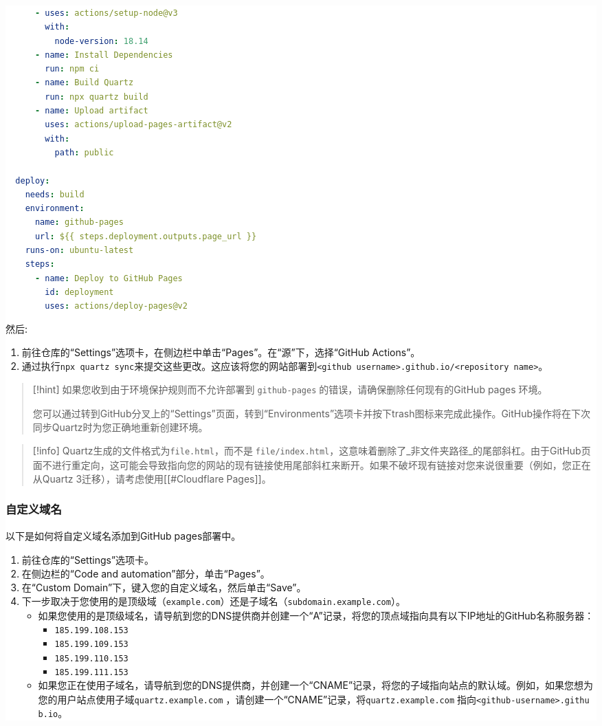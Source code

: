 ```yaml title="quartz/.github/workflows/deploy.yml"
      - uses: actions/setup-node@v3
        with:
          node-version: 18.14
      - name: Install Dependencies
        run: npm ci
      - name: Build Quartz
        run: npx quartz build
      - name: Upload artifact
        uses: actions/upload-pages-artifact@v2
        with:
          path: public

  deploy:
    needs: build
    environment:
      name: github-pages
      url: ${{ steps.deployment.outputs.page_url }}
    runs-on: ubuntu-latest
    steps:
      - name: Deploy to GitHub Pages
        id: deployment
        uses: actions/deploy-pages@v2
```

然后:

1. 前往仓库的“Settings”选项卡，在侧边栏中单击“Pages”。在“源”下，选择“GitHub Actions”。
2. 通过执行`npx quartz sync`来提交这些更改。这应该将您的网站部署到`<github username>.github.io/<repository name>`。

> [!hint]
> 如果您收到由于环境保护规则而不允许部署到 `github-pages` 的错误，请确保删除任何现有的GitHub pages 环境。
>
> 您可以通过转到GitHub分叉上的“Settings”页面，转到“Environments”选项卡并按下trash图标来完成此操作。GitHub操作将在下次同步Quartz时为您正确地重新创建环境。

> [!info]
> Quartz生成的文件格式为`file.html`，而不是 `file/index.html`，这意味着删除了_非文件夹路径_的尾部斜杠。由于GitHub页面不进行重定向，这可能会导致指向您的网站的现有链接使用尾部斜杠来断开。如果不破坏现有链接对您来说很重要（例如，您正在从Quartz 3迁移），请考虑使用[[#Cloudflare Pages]]。

### 自定义域名

以下是如何将自定义域名添加到GitHub pages部署中。

1. 前往仓库的“Settings”选项卡。
2. 在侧边栏的“Code and automation”部分，单击“Pages”。
3. 在“Custom Domain”下，键入您的自定义域名，然后单击“Save”。
4. 下一步取决于您使用的是顶级域（`example.com`）还是子域名（`subdomain.example.com`）。
   - 如果您使用的是顶级域名，请导航到您的DNS提供商并创建一个“A”记录，将您的顶点域指向具有以下IP地址的GitHub名称服务器：
     - `185.199.108.153`
     - `185.199.109.153`
     - `185.199.110.153`
     - `185.199.111.153`
   - 如果您正在使用子域名，请导航到您的DNS提供商，并创建一个“CNAME”记录，将您的子域指向站点的默认域。例如，如果您想为您的用户站点使用子域`quartz.example.com` ，请创建一个“CNAME”记录，将`quartz.example.com` 指向`<github-username>.github.io`。
